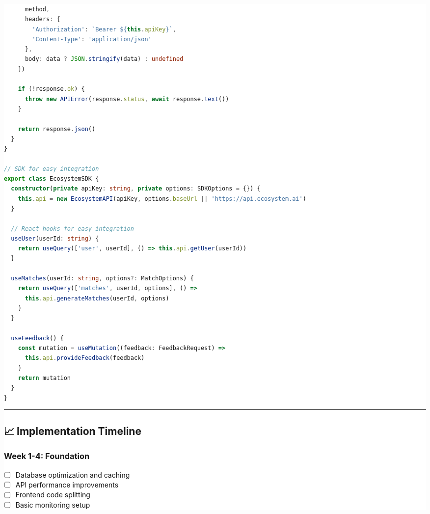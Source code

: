 ```typescript
      method,
      headers: {
        'Authorization': `Bearer ${this.apiKey}`,
        'Content-Type': 'application/json'
      },
      body: data ? JSON.stringify(data) : undefined
    })
    
    if (!response.ok) {
      throw new APIError(response.status, await response.text())
    }
    
    return response.json()
  }
}

// SDK for easy integration
export class EcosystemSDK {
  constructor(private apiKey: string, private options: SDKOptions = {}) {
    this.api = new EcosystemAPI(apiKey, options.baseUrl || 'https://api.ecosystem.ai')
  }
  
  // React hooks for easy integration
  useUser(userId: string) {
    return useQuery(['user', userId], () => this.api.getUser(userId))
  }
  
  useMatches(userId: string, options?: MatchOptions) {
    return useQuery(['matches', userId, options], () => 
      this.api.generateMatches(userId, options)
    )
  }
  
  useFeedback() {
    const mutation = useMutation((feedback: FeedbackRequest) => 
      this.api.provideFeedback(feedback)
    )
    return mutation
  }
}
```

---

## 📈 Implementation Timeline

### Week 1-4: Foundation
- [ ] Database optimization and caching
- [ ] API performance improvements
- [ ] Frontend code splitting
- [ ] Basic monitoring setup
